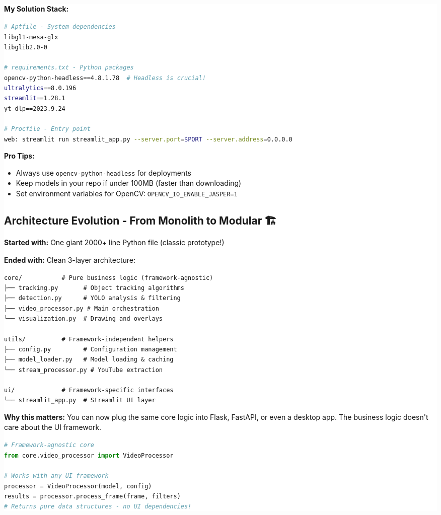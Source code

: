 **My Solution Stack:**
```bash
# Aptfile - System dependencies
libgl1-mesa-glx
libglib2.0-0

# requirements.txt - Python packages  
opencv-python-headless==4.8.1.78  # Headless is crucial!
ultralytics==8.0.196
streamlit==1.28.1
yt-dlp==2023.9.24

# Procfile - Entry point
web: streamlit run streamlit_app.py --server.port=$PORT --server.address=0.0.0.0
```

**Pro Tips:**
- Always use `opencv-python-headless` for deployments
- Keep models in your repo if under 100MB (faster than downloading)
- Set environment variables for OpenCV: `OPENCV_IO_ENABLE_JASPER=1`

## Architecture Evolution - From Monolith to Modular 🏗️

**Started with:** One giant 2000+ line Python file (classic prototype!)

**Ended with:** Clean 3-layer architecture:

```
core/           # Pure business logic (framework-agnostic)
├── tracking.py       # Object tracking algorithms  
├── detection.py      # YOLO analysis & filtering
├── video_processor.py # Main orchestration
└── visualization.py  # Drawing and overlays

utils/          # Framework-independent helpers
├── config.py         # Configuration management
├── model_loader.py   # Model loading & caching
└── stream_processor.py # YouTube extraction

ui/             # Framework-specific interfaces
└── streamlit_app.py  # Streamlit UI layer
```

**Why this matters:** You can now plug the same core logic into Flask, FastAPI, or even a desktop app. The business logic doesn't care about the UI framework.

```python
# Framework-agnostic core
from core.video_processor import VideoProcessor

# Works with any UI framework
processor = VideoProcessor(model, config)
results = processor.process_frame(frame, filters)
# Returns pure data structures - no UI dependencies!
```
